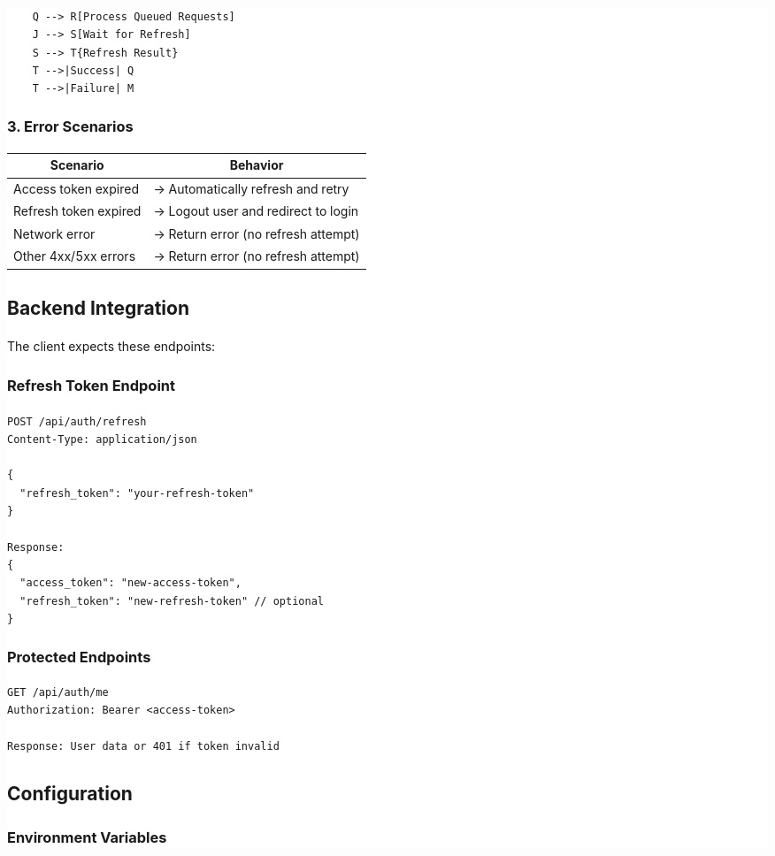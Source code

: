 ```mermaid
    Q --> R[Process Queued Requests]
    J --> S[Wait for Refresh]
    S --> T{Refresh Result}
    T -->|Success| Q
    T -->|Failure| M
```

### 3. Error Scenarios

| Scenario | Behavior |
|----------|----------|
| Access token expired | → Automatically refresh and retry |
| Refresh token expired | → Logout user and redirect to login |
| Network error | → Return error (no refresh attempt) |
| Other 4xx/5xx errors | → Return error (no refresh attempt) |

## Backend Integration

The client expects these endpoints:

### Refresh Token Endpoint
```
POST /api/auth/refresh
Content-Type: application/json

{
  "refresh_token": "your-refresh-token"
}

Response:
{
  "access_token": "new-access-token",
  "refresh_token": "new-refresh-token" // optional
}
```

### Protected Endpoints
```
GET /api/auth/me
Authorization: Bearer <access-token>

Response: User data or 401 if token invalid
```

## Configuration

### Environment Variables
